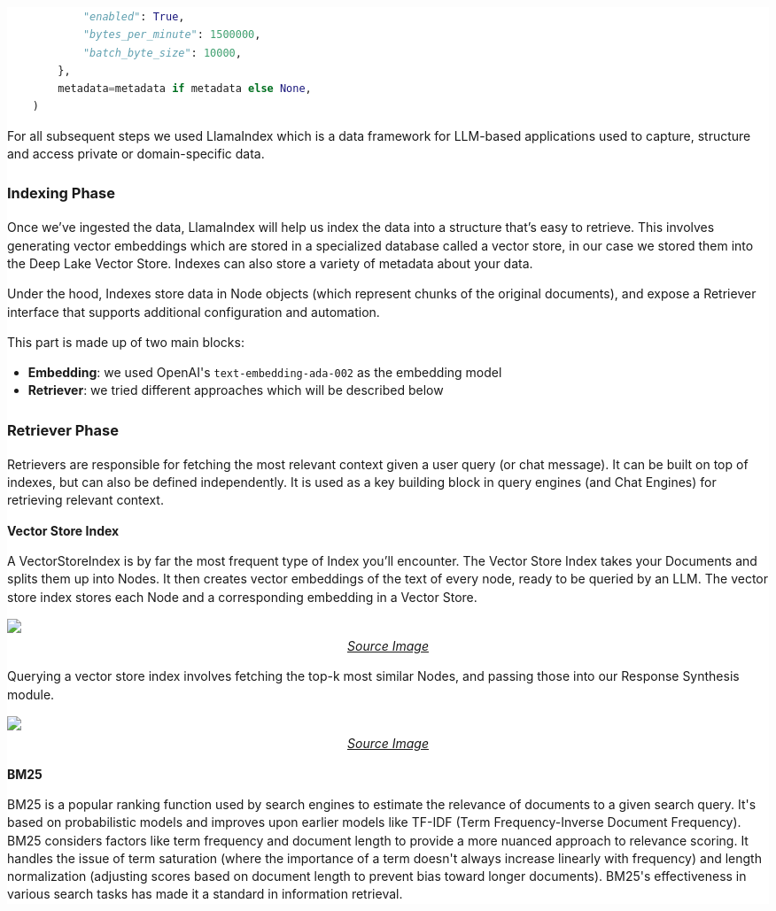 ```python
            "enabled": True,
            "bytes_per_minute": 1500000,
            "batch_byte_size": 10000,
        },
        metadata=metadata if metadata else None,
    )
```

For all subsequent steps we used LlamaIndex which is a data framework for LLM-based applications used to capture, structure and access private or domain-specific data.

### Indexing Phase
 Once we’ve ingested the data, LlamaIndex will help us index the data into a structure that’s easy to retrieve. This involves generating vector embeddings which are stored in a specialized database called a vector store, in our case we stored them into the Deep Lake Vector Store. Indexes can also store a variety of metadata about your data.

Under the hood, Indexes store data in Node objects (which represent chunks of the original documents), and expose a Retriever interface that supports additional configuration and automation.

This part is made up of two main blocks:
- **Embedding**: we used OpenAI's `text-embedding-ada-002` as the embedding model
- **Retriever**: we tried different approaches which will be described below

### Retriever Phase

Retrievers are responsible for fetching the most relevant context given a user query (or chat message).
It can be built on top of indexes, but can also be defined independently. It is used as a key building block in query engines (and Chat Engines) for retrieving relevant context.

**Vector Store Index**

A VectorStoreIndex is by far the most frequent type of Index you’ll encounter. The Vector Store Index takes your Documents and splits them up into Nodes. It then creates vector embeddings of the text of every node, ready to be queried by an LLM.
The vector store index stores each Node and a corresponding embedding in a Vector Store.

<img src="https://docs.llamaindex.ai/en/latest/_images/vector_store.png"/>
<div align="center"><i><a href="https://docs.llamaindex.ai/en/latest/_images/vector_store.png">Source Image</a></i></div>

Querying a vector store index involves fetching the top-k most similar Nodes, and passing those into our Response Synthesis module.

<img src="https://docs.llamaindex.ai/en/latest/_images/vector_store_query.png"/>
<div align="center"><i><a href="https://docs.llamaindex.ai/en/latest/_images/vector_store_query.png">Source Image</a></i></div>


**BM25** 

BM25 is a popular ranking function used by search engines to estimate the relevance of documents to a given search query. It's based on probabilistic models and improves upon earlier models like TF-IDF (Term Frequency-Inverse Document Frequency). BM25 considers factors like term frequency and document length to provide a more nuanced approach to relevance scoring. It handles the issue of term saturation (where the importance of a term doesn't always increase linearly with frequency) and length normalization (adjusting scores based on document length to prevent bias toward longer documents). BM25's effectiveness in various search tasks has made it a standard in information retrieval.
